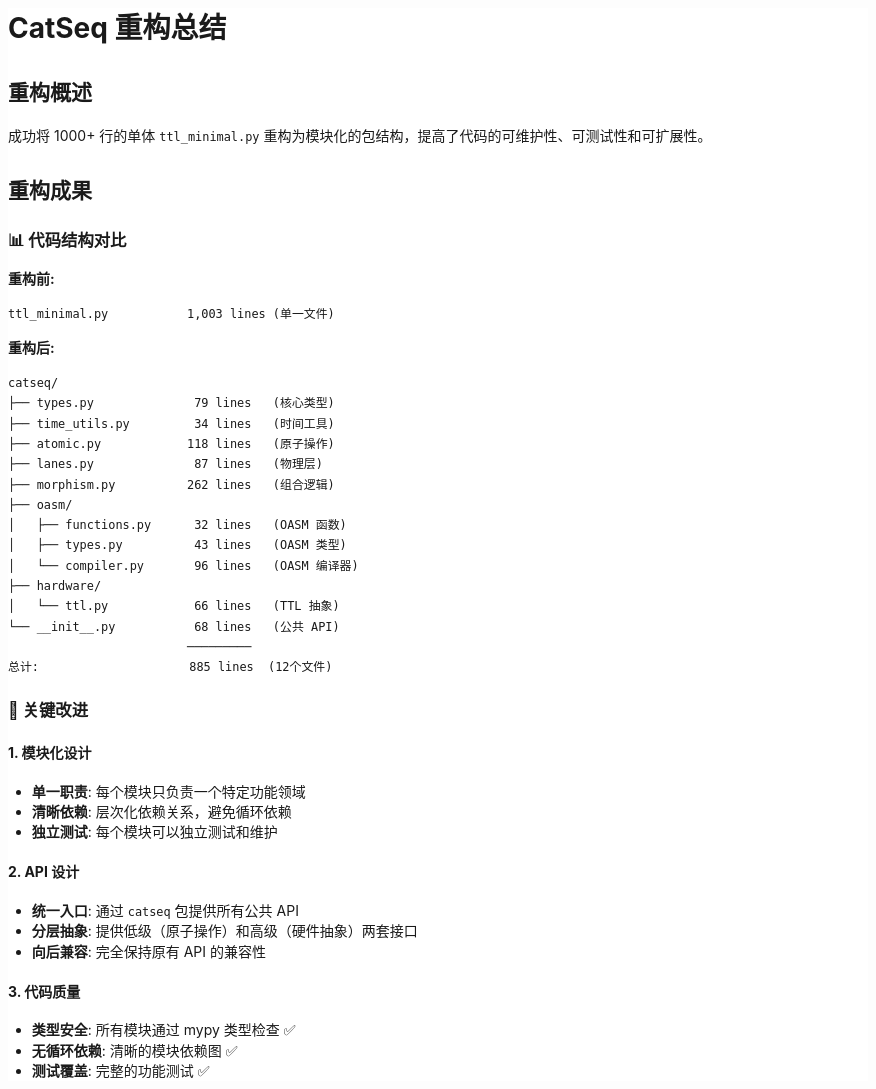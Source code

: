 # CatSeq 重构总结

## 重构概述

成功将 1000+ 行的单体 `ttl_minimal.py` 重构为模块化的包结构，提高了代码的可维护性、可测试性和可扩展性。

## 重构成果

### 📊 代码结构对比

**重构前:**
```
ttl_minimal.py           1,003 lines (单一文件)
```

**重构后:**
```
catseq/
├── types.py              79 lines   (核心类型)
├── time_utils.py         34 lines   (时间工具)
├── atomic.py            118 lines   (原子操作)
├── lanes.py              87 lines   (物理层)
├── morphism.py          262 lines   (组合逻辑)
├── oasm/
│   ├── functions.py      32 lines   (OASM 函数)
│   ├── types.py          43 lines   (OASM 类型)  
│   └── compiler.py       96 lines   (OASM 编译器)
├── hardware/
│   └── ttl.py            66 lines   (TTL 抽象)
└── __init__.py           68 lines   (公共 API)
                         ─────────
总计:                     885 lines  (12个文件)
```

### 🎯 关键改进

#### 1. **模块化设计**
- **单一职责**: 每个模块只负责一个特定功能领域
- **清晰依赖**: 层次化依赖关系，避免循环依赖
- **独立测试**: 每个模块可以独立测试和维护

#### 2. **API 设计**
- **统一入口**: 通过 `catseq` 包提供所有公共 API
- **分层抽象**: 提供低级（原子操作）和高级（硬件抽象）两套接口
- **向后兼容**: 完全保持原有 API 的兼容性

#### 3. **代码质量**
- **类型安全**: 所有模块通过 mypy 类型检查 ✅
- **无循环依赖**: 清晰的模块依赖图 ✅
- **测试覆盖**: 完整的功能测试 ✅
